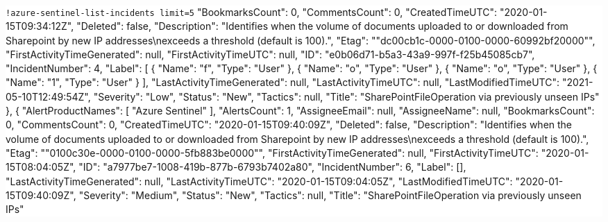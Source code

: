 ```!azure-sentinel-list-incidents limit=5```
                "BookmarksCount": 0,
                "CommentsCount": 0,
                "CreatedTimeUTC": "2020-01-15T09:34:12Z",
                "Deleted": false,
                "Description": "Identifies when the volume of documents uploaded to or downloaded from Sharepoint by new IP addresses\nexceeds a threshold (default is 100).",
                "Etag": "\"dc00cb1c-0000-0100-0000-60992bf20000\"",
                "FirstActivityTimeGenerated": null,
                "FirstActivityTimeUTC": null,
                "ID": "e0b06d71-b5a3-43a9-997f-f25b45085cb7",
                "IncidentNumber": 4,
                "Label": [
                    {
                        "Name": "f",
                        "Type": "User"
                    },
                    {
                        "Name": "o",
                        "Type": "User"
                    },
                    {
                        "Name": "o",
                        "Type": "User"
                    },
                    {
                        "Name": "1",
                        "Type": "User"
                    }
                ],
                "LastActivityTimeGenerated": null,
                "LastActivityTimeUTC": null,
                "LastModifiedTimeUTC": "2021-05-10T12:49:54Z",
                "Severity": "Low",
                "Status": "New",
                "Tactics": null,
                "Title": "SharePointFileOperation via previously unseen IPs"
            },
            {
                "AlertProductNames": [
                    "Azure Sentinel"
                ],
                "AlertsCount": 1,
                "AssigneeEmail": null,
                "AssigneeName": null,
                "BookmarksCount": 0,
                "CommentsCount": 0,
                "CreatedTimeUTC": "2020-01-15T09:40:09Z",
                "Deleted": false,
                "Description": "Identifies when the volume of documents uploaded to or downloaded from Sharepoint by new IP addresses\nexceeds a threshold (default is 100).",
                "Etag": "\"0100c30e-0000-0100-0000-5fb883be0000\"",
                "FirstActivityTimeGenerated": null,
                "FirstActivityTimeUTC": "2020-01-15T08:04:05Z",
                "ID": "a7977be7-1008-419b-877b-6793b7402a80",
                "IncidentNumber": 6,
                "Label": [],
                "LastActivityTimeGenerated": null,
                "LastActivityTimeUTC": "2020-01-15T09:04:05Z",
                "LastModifiedTimeUTC": "2020-01-15T09:40:09Z",
                "Severity": "Medium",
                "Status": "New",
                "Tactics": null,
                "Title": "SharePointFileOperation via previously unseen IPs"
```